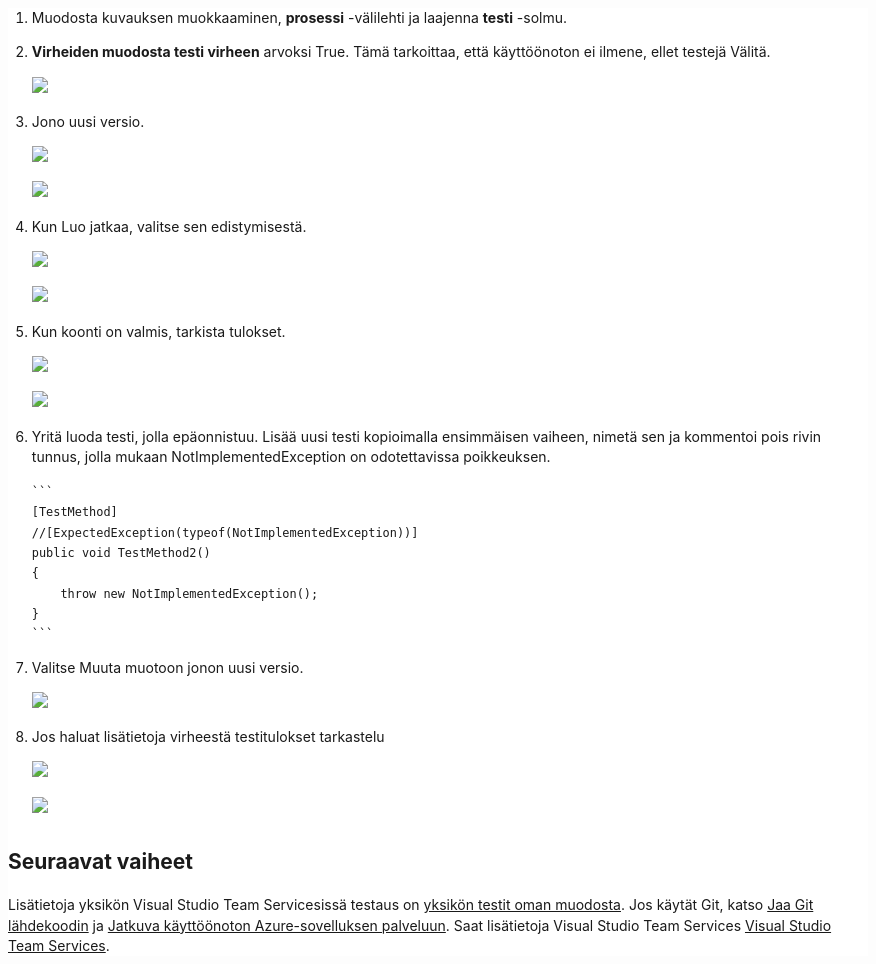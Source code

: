 1.  Muodosta kuvauksen muokkaaminen, **prosessi** -välilehti ja laajenna **testi** -solmu.

1.  **Virheiden muodosta testi virheen** arvoksi True. Tämä tarkoittaa, että käyttöönoton ei ilmene, ellet testejä Välitä.

    ![][41]

1.  Jono uusi versio.

    ![][42]

    ![][43]

1. Kun Luo jatkaa, valitse sen edistymisestä.

    ![][44]

    ![][45]

1. Kun koonti on valmis, tarkista tulokset.

    ![][46]

    ![][47]

1.  Yritä luoda testi, jolla epäonnistuu. Lisää uusi testi kopioimalla ensimmäisen vaiheen, nimetä sen ja kommentoi pois rivin tunnus, jolla mukaan NotImplementedException on odotettavissa poikkeuksen.

        ```
        [TestMethod]
        //[ExpectedException(typeof(NotImplementedException))]
        public void TestMethod2()
        {
            throw new NotImplementedException();
        }
        ```

1. Valitse Muuta muotoon jonon uusi versio.

    ![][48]

1. Jos haluat lisätietoja virheestä testitulokset tarkastelu

    ![][49]

    ![][50]

## <a name="next-steps"></a>Seuraavat vaiheet
Lisätietoja yksikön Visual Studio Team Servicesissä testaus on [yksikön testit oman muodosta](http://go.microsoft.com/fwlink/p/?LinkId=510474). Jos käytät Git, katso [Jaa Git lähdekoodin](http://www.visualstudio.com/get-started/share-your-code-in-git-vs.aspx) ja [Jatkuva käyttöönoton Azure-sovelluksen palveluun](../app-service-web/app-service-continuous-deployment.md).  Saat lisätietoja Visual Studio Team Services [Visual Studio Team Services](http://go.microsoft.com/fwlink/?LinkId=253861).


[0]: ./media/cloud-services-continuous-delivery-use-vso/tfs0.PNG
[1]: ./media/cloud-services-continuous-delivery-use-vso/tfs1.png
[2]: ./media/cloud-services-continuous-delivery-use-vso/tfs2.png
[5]: ./media/cloud-services-continuous-delivery-use-vso/tfs5.png
[6]: ./media/cloud-services-continuous-delivery-use-vso/tfs6.png
[7]: ./media/cloud-services-continuous-delivery-use-vso/tfs7.png
[8]: ./media/cloud-services-continuous-delivery-use-vso/tfs8.png
[9]: ./media/cloud-services-continuous-delivery-use-vso/tfs9.png
[10]: ./media/cloud-services-continuous-delivery-use-vso/tfs10.png
[11]: ./media/cloud-services-continuous-delivery-use-vso/tfs11.png
[12]: ./media/cloud-services-continuous-delivery-use-vso/tfs12.png
[13]: ./media/cloud-services-continuous-delivery-use-vso/tfs13.png
[14]: ./media/cloud-services-continuous-delivery-use-vso/tfs14.png
[15]: ./media/cloud-services-continuous-delivery-use-vso/tfs15.png
[16]: ./media/cloud-services-continuous-delivery-use-vso/tfs16.png
[17]: ./media/cloud-services-continuous-delivery-use-vso/tfs17.png
[18]: ./media/cloud-services-continuous-delivery-use-vso/tfs18.png
[19]: ./media/cloud-services-continuous-delivery-use-vso/tfs19.png
[20]: ./media/cloud-services-continuous-delivery-use-vso/tfs20.png
[21]: ./media/cloud-services-continuous-delivery-use-vso/tfs21.png
[22]: ./media/cloud-services-continuous-delivery-use-vso/tfs22.png
[23]: ./media/cloud-services-continuous-delivery-use-vso/tfs23.png
[24]: ./media/cloud-services-continuous-delivery-use-vso/tfs24.png
[25]: ./media/cloud-services-continuous-delivery-use-vso/tfs25.png
[26]: ./media/cloud-services-continuous-delivery-use-vso/tfs26.png
[27]: ./media/cloud-services-continuous-delivery-use-vso/tfs27.png
[28]: ./media/cloud-services-continuous-delivery-use-vso/tfs28.png
[29]: ./media/cloud-services-continuous-delivery-use-vso/tfs29.png
[30]: ./media/cloud-services-continuous-delivery-use-vso/tfs30.png
[31]: ./media/cloud-services-continuous-delivery-use-vso/tfs31.png
[32]: ./media/cloud-services-continuous-delivery-use-vso/tfs32.png
[33]: ./media/cloud-services-continuous-delivery-use-vso/tfs33.png
[34]: ./media/cloud-services-continuous-delivery-use-vso/tfs34.png
[35]: ./media/cloud-services-continuous-delivery-use-vso/tfs35.png
[36]: ./media/cloud-services-continuous-delivery-use-vso/tfs36.PNG
[37]: ./media/cloud-services-continuous-delivery-use-vso/tfs37.PNG
[38]: ./media/cloud-services-continuous-delivery-use-vso/AdvancedMSBuildSettings.PNG
[39]: ./media/cloud-services-continuous-delivery-use-vso/AddUnitTestProject.PNG
[40]: ./media/cloud-services-continuous-delivery-use-vso/AddProjectReferences.PNG
[41]: ./media/cloud-services-continuous-delivery-use-vso/EditBuildDefinitionForTest.PNG
[42]: ./media/cloud-services-continuous-delivery-use-vso/QueueNewBuild.PNG
[43]: ./media/cloud-services-continuous-delivery-use-vso/QueueBuildDialog.PNG
[44]: ./media/cloud-services-continuous-delivery-use-vso/BuildInTeamExplorer.PNG
[45]: ./media/cloud-services-continuous-delivery-use-vso/BuildRequestInfo.PNG
[46]: ./media/cloud-services-continuous-delivery-use-vso/BuildSucceeded.PNG
[47]: ./media/cloud-services-continuous-delivery-use-vso/TestResultsPassed.PNG
[48]: ./media/cloud-services-continuous-delivery-use-vso/CheckInChangeToMakeTestsFail.PNG
[49]: ./media/cloud-services-continuous-delivery-use-vso/TestsFailed.PNG
[50]: ./media/cloud-services-continuous-delivery-use-vso/TestsResultsFailed.PNG